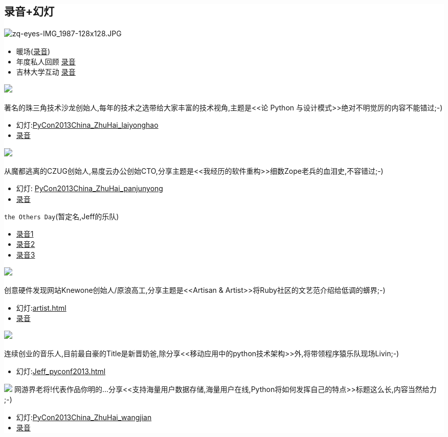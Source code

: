 
## 录音+幻灯
![zq-eyes-IMG_1987-128x128.JPG](http://zoomq.qiniudn.com/logos/zq-eyes-IMG_1987-128x128.JPG)

- 暖场([录音](http://zoomq.qiniudn.com/CPyUG/PyCon2013China/131208_pycon_zh_00_intro.MP3))
- 年度私人回顾 [录音](http://zoomq.qiniudn.com/CPyUG/PyCon2013China/131208_pycon_zh_01_start.MP3)
- 吉林大学互动 [录音](http://zoomq.qiniudn.com/CPyUG/PyCon2013China/131208_pycon_zh_07_jluzh.MP3)


![](http://ww4.sinaimg.cn/bmiddle/92e7864egw1eb6ohk24s6j206i07i74v.jpg)

著名的珠三角技术沙龙创始人,每年的技术之选带给大家丰富的技术视角,主题是<<论
Python 与设计模式>>绝对不明觉厉的内容不能错过;-)

- 幻灯:[PyCon2013China_ZhuHai_laiyonghao](https://speakerdeck.com/zoomquiet/pycon2013china-zhuhai-laiyonghao)
- [录音](http://zoomq.qiniudn.com/CPyUG/PyCon2013China/131208_pycon_zh_02_lyh_py_model.MP3)


![](http://ww1.sinaimg.cn/bmiddle/92e7864egw1eb7pnydsymj20dc0hswfk.jpg)

从魔都逃离的CZUG创始人,易度云办公创始CTO,分享主题是<<我经历的软件重构>>细数Zope老兵的血泪史,不容错过;-) 

- 幻灯: [PyCon2013China_ZhuHai_panjunyong](https://speakerdeck.com/zoomquiet/pycon2013china-zhuhai-panjunyong)
- [录音](http://zoomq.qiniudn.com/CPyUG/PyCon2013China/131208_pycon_zh_03_pjy_old_refactory.MP3)


`the Others Day`(暂定名,Jeff的乐队)

- [录音1](http://zoomq.qiniudn.com/CPyUG/PyCon2013China/131208_pycon_zh_04_othersday1.MP3)
- [录音2](http://zoomq.qiniudn.com/CPyUG/PyCon2013China/131208_pycon_zh_05_othersday2.MP3)
- [录音3](http://zoomq.qiniudn.com/CPyUG/PyCon2013China/131208_pycon_zh_06_othersday3.MP3)


![](http://ww2.sinaimg.cn/bmiddle/92e7864egw1eb7i3l3vr8j20bw0abjrx.jpg)

创意硬件发现网站Knewone创始人/原浪高工,分享主题是<<Artisan &
Artist>>将Ruby社区的文艺范介绍给低调的蠎界;-)

- 幻灯:[artist.html](http://zoomq.qiniudn.com/CPyUG/PyCon2013China/Artisan_and_Artist/artist.html)
- [录音](http://zoomq.qiniudn.com/CPyUG/PyCon2013China/131208_pycon_zh_08_artist.MP3)


![](http://ww2.sinaimg.cn/bmiddle/92e7864egw1eb8jmz0f13j20dw0d5myg.jpg)

连续创业的音乐人,目前最自豪的Title是新晋奶爸,除分享<<移动应用中的python技术架构>>外,将带领程序猿乐队现场Livin;-)

- 幻灯:[Jeff_pyconf2013.html](http://zoomq.qiniudn.com/CPyUG/PyCon2013China/Jeff_pyconf2013/pyconf2013.html)


![](http://ww4.sinaimg.cn/bmiddle/92e7864egw1eb7temk614j20dw0dw3zq.jpg)
网游界老将!代表作品你明的...分享<<支持海量用户数据存储,海量用户在线,Python将如何发挥自己的特点>>标题这么长,内容当然给力 ;-) 

- 幻灯:[PyCon2013China_ZhuHai_wangjian](https://speakerdeck.com/zoomquiet/pycon2013china-zhuhai-wangjian)
- [录音](http://zoomq.qiniudn.com/CPyUG/PyCon2013China/131208_pycon_zh_09_wangjian.MP3)
